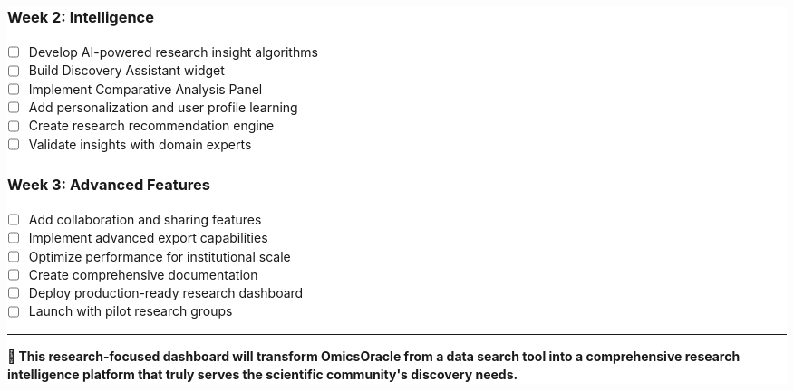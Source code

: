### **Week 2: Intelligence**
- [ ] Develop AI-powered research insight algorithms
- [ ] Build Discovery Assistant widget
- [ ] Implement Comparative Analysis Panel
- [ ] Add personalization and user profile learning
- [ ] Create research recommendation engine
- [ ] Validate insights with domain experts

### **Week 3: Advanced Features**
- [ ] Add collaboration and sharing features
- [ ] Implement advanced export capabilities
- [ ] Optimize performance for institutional scale
- [ ] Create comprehensive documentation
- [ ] Deploy production-ready research dashboard
- [ ] Launch with pilot research groups

---

**🧬 This research-focused dashboard will transform OmicsOracle from a data search tool into a comprehensive research intelligence platform that truly serves the scientific community's discovery needs.**
